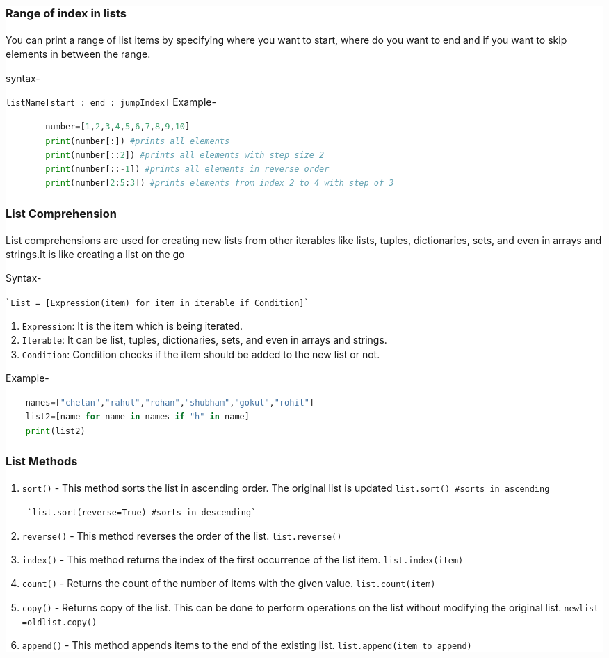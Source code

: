 ### Range of index in lists
You can print a range of list items by specifying where you want to start, where do you want to end and if you want to skip elements in between the range.

syntax-

`listName[start : end : jumpIndex]`
Example-
```python
        number=[1,2,3,4,5,6,7,8,9,10]
        print(number[:]) #prints all elements
        print(number[::2]) #prints all elements with step size 2
        print(number[::-1]) #prints all elements in reverse order
        print(number[2:5:3]) #prints elements from index 2 to 4 with step of 3
```

### List Comprehension
List comprehensions are used for creating new lists from other iterables like lists, tuples, dictionaries, sets, and even in arrays and strings.It is like creating a list on the go

Syntax-

    `List = [Expression(item) for item in iterable if Condition]`

1. `Expression`: It is the item which is being iterated.
2. `Iterable`: It can be list, tuples, dictionaries, sets, and even in arrays and strings.
3. `Condition`: Condition checks if the item should be added to the new list or not.

Example-
```python
    names=["chetan","rahul","rohan","shubham","gokul","rohit"]
    list2=[name for name in names if "h" in name]
    print(list2)
```

### List Methods
1. `sort()` - This method sorts the list in ascending order. The original list is updated
        `list.sort() #sorts in ascending`
   
        `list.sort(reverse=True) #sorts in descending`

2. `reverse()` - This method reverses the order of the list.
        `list.reverse()`

3. `index()` - This method returns the index of the first occurrence of the list item.
        `list.index(item)`

4. `count()` - Returns the count of the number of items with the given value.
        `list.count(item)`

5. `copy()` - Returns copy of the list. This can be done to perform operations on the list without modifying the original list.
        `newlist=oldlist.copy()`

6. `append()` - This method appends items to the end of the existing list.
        `list.append(item to append)`

